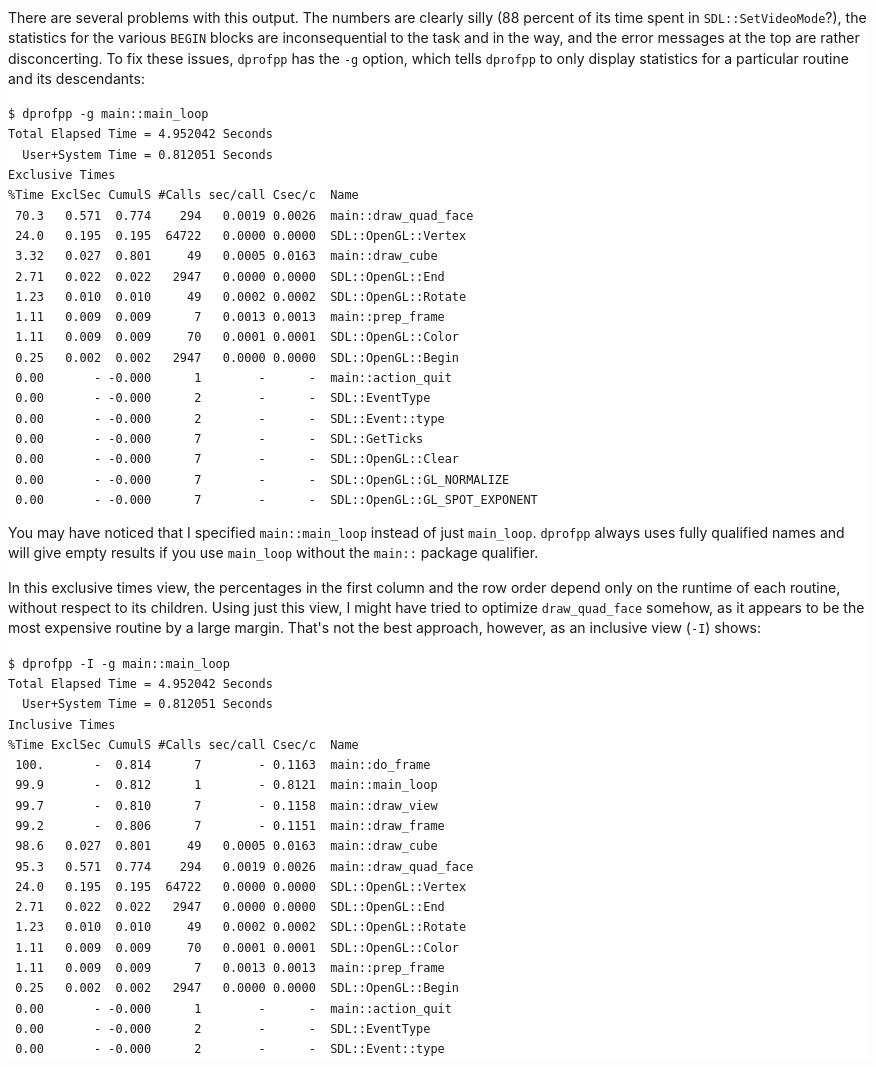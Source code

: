 There are several problems with this output. The numbers are clearly
silly (88 percent of its time spent in `SDL::SetVideoMode`?), the
statistics for the various `BEGIN` blocks are inconsequential to the
task and in the way, and the error messages at the top are rather
disconcerting. To fix these issues, `dprofpp` has the `-g` option, which
tells `dprofpp` to only display statistics for a particular routine and
its descendants:

    $ dprofpp -g main::main_loop
    Total Elapsed Time = 4.952042 Seconds
      User+System Time = 0.812051 Seconds
    Exclusive Times
    %Time ExclSec CumulS #Calls sec/call Csec/c  Name
     70.3   0.571  0.774    294   0.0019 0.0026  main::draw_quad_face
     24.0   0.195  0.195  64722   0.0000 0.0000  SDL::OpenGL::Vertex
     3.32   0.027  0.801     49   0.0005 0.0163  main::draw_cube
     2.71   0.022  0.022   2947   0.0000 0.0000  SDL::OpenGL::End
     1.23   0.010  0.010     49   0.0002 0.0002  SDL::OpenGL::Rotate
     1.11   0.009  0.009      7   0.0013 0.0013  main::prep_frame
     1.11   0.009  0.009     70   0.0001 0.0001  SDL::OpenGL::Color
     0.25   0.002  0.002   2947   0.0000 0.0000  SDL::OpenGL::Begin
     0.00       - -0.000      1        -      -  main::action_quit
     0.00       - -0.000      2        -      -  SDL::EventType
     0.00       - -0.000      2        -      -  SDL::Event::type
     0.00       - -0.000      7        -      -  SDL::GetTicks
     0.00       - -0.000      7        -      -  SDL::OpenGL::Clear
     0.00       - -0.000      7        -      -  SDL::OpenGL::GL_NORMALIZE
     0.00       - -0.000      7        -      -  SDL::OpenGL::GL_SPOT_EXPONENT

You may have noticed that I specified `main::main_loop` instead of just
`main_loop`. `dprofpp` always uses fully qualified names and will give
empty results if you use `main_loop` without the `main::` package
qualifier.

In this exclusive times view, the percentages in the first column and
the row order depend only on the runtime of each routine, without
respect to its children. Using just this view, I might have tried to
optimize `draw_quad_face` somehow, as it appears to be the most
expensive routine by a large margin. That's not the best approach,
however, as an inclusive view (`-I`) shows:

    $ dprofpp -I -g main::main_loop
    Total Elapsed Time = 4.952042 Seconds
      User+System Time = 0.812051 Seconds
    Inclusive Times
    %Time ExclSec CumulS #Calls sec/call Csec/c  Name
     100.       -  0.814      7        - 0.1163  main::do_frame
     99.9       -  0.812      1        - 0.8121  main::main_loop
     99.7       -  0.810      7        - 0.1158  main::draw_view
     99.2       -  0.806      7        - 0.1151  main::draw_frame
     98.6   0.027  0.801     49   0.0005 0.0163  main::draw_cube
     95.3   0.571  0.774    294   0.0019 0.0026  main::draw_quad_face
     24.0   0.195  0.195  64722   0.0000 0.0000  SDL::OpenGL::Vertex
     2.71   0.022  0.022   2947   0.0000 0.0000  SDL::OpenGL::End
     1.23   0.010  0.010     49   0.0002 0.0002  SDL::OpenGL::Rotate
     1.11   0.009  0.009     70   0.0001 0.0001  SDL::OpenGL::Color
     1.11   0.009  0.009      7   0.0013 0.0013  main::prep_frame
     0.25   0.002  0.002   2947   0.0000 0.0000  SDL::OpenGL::Begin
     0.00       - -0.000      1        -      -  main::action_quit
     0.00       - -0.000      2        -      -  SDL::EventType
     0.00       - -0.000      2        -      -  SDL::Event::type
